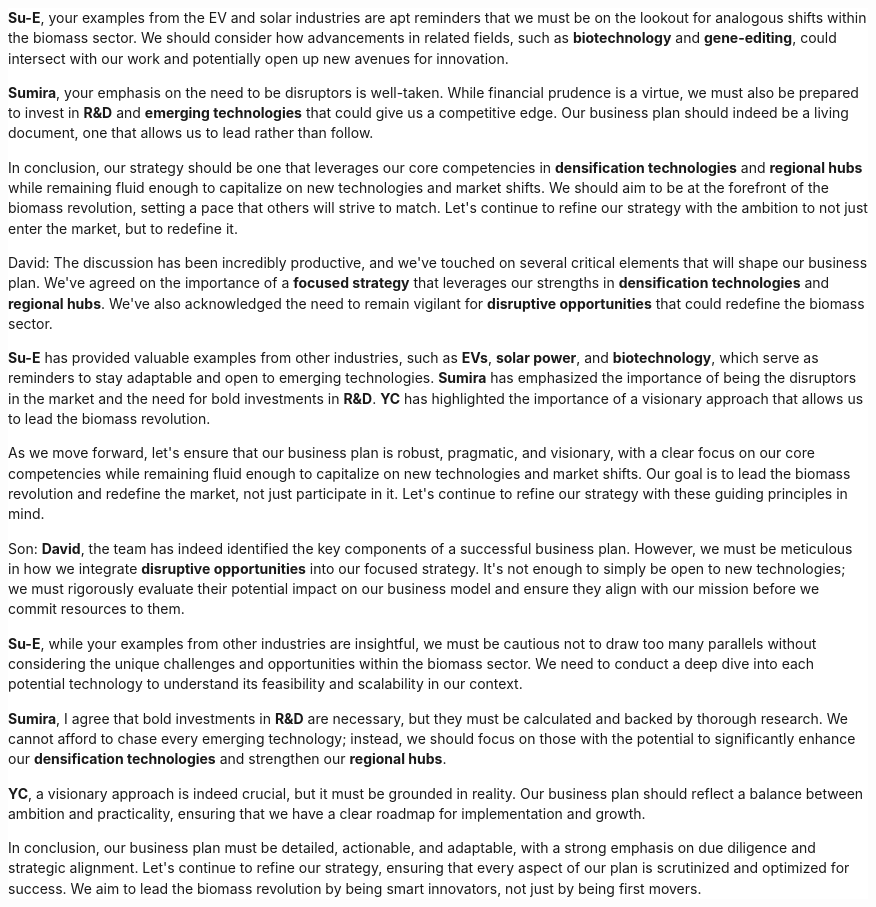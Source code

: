 **Su-E**, your examples from the EV and solar industries are apt reminders that we must be on the lookout for analogous shifts within the biomass sector. We should consider how advancements in related fields, such as **biotechnology** and **gene-editing**, could intersect with our work and potentially open up new avenues for innovation.

**Sumira**, your emphasis on the need to be disruptors is well-taken. While financial prudence is a virtue, we must also be prepared to invest in **R&D** and **emerging technologies** that could give us a competitive edge. Our business plan should indeed be a living document, one that allows us to lead rather than follow.

In conclusion, our strategy should be one that leverages our core competencies in **densification technologies** and **regional hubs** while remaining fluid enough to capitalize on new technologies and market shifts. We should aim to be at the forefront of the biomass revolution, setting a pace that others will strive to match. Let's continue to refine our strategy with the ambition to not just enter the market, but to redefine it.

David: The discussion has been incredibly productive, and we've touched on several critical elements that will shape our business plan. We've agreed on the importance of a **focused strategy** that leverages our strengths in **densification technologies** and **regional hubs**. We've also acknowledged the need to remain vigilant for **disruptive opportunities** that could redefine the biomass sector.

**Su-E** has provided valuable examples from other industries, such as **EVs**, **solar power**, and **biotechnology**, which serve as reminders to stay adaptable and open to emerging technologies. **Sumira** has emphasized the importance of being the disruptors in the market and the need for bold investments in **R&D**. **YC** has highlighted the importance of a visionary approach that allows us to lead the biomass revolution.

As we move forward, let's ensure that our business plan is robust, pragmatic, and visionary, with a clear focus on our core competencies while remaining fluid enough to capitalize on new technologies and market shifts. Our goal is to lead the biomass revolution and redefine the market, not just participate in it. Let's continue to refine our strategy with these guiding principles in mind.

Son: **David**, the team has indeed identified the key components of a successful business plan. However, we must be meticulous in how we integrate **disruptive opportunities** into our focused strategy. It's not enough to simply be open to new technologies; we must rigorously evaluate their potential impact on our business model and ensure they align with our mission before we commit resources to them.

**Su-E**, while your examples from other industries are insightful, we must be cautious not to draw too many parallels without considering the unique challenges and opportunities within the biomass sector. We need to conduct a deep dive into each potential technology to understand its feasibility and scalability in our context.

**Sumira**, I agree that bold investments in **R&D** are necessary, but they must be calculated and backed by thorough research. We cannot afford to chase every emerging technology; instead, we should focus on those with the potential to significantly enhance our **densification technologies** and strengthen our **regional hubs**.

**YC**, a visionary approach is indeed crucial, but it must be grounded in reality. Our business plan should reflect a balance between ambition and practicality, ensuring that we have a clear roadmap for implementation and growth.

In conclusion, our business plan must be detailed, actionable, and adaptable, with a strong emphasis on due diligence and strategic alignment. Let's continue to refine our strategy, ensuring that every aspect of our plan is scrutinized and optimized for success. We aim to lead the biomass revolution by being smart innovators, not just by being first movers.
